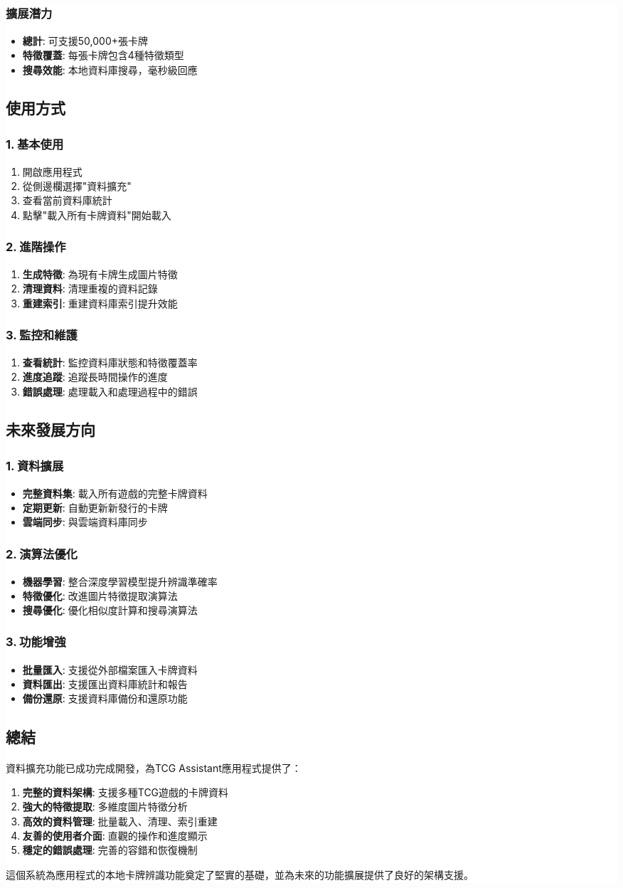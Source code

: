 ### 擴展潛力
- **總計**: 可支援50,000+張卡牌
- **特徵覆蓋**: 每張卡牌包含4種特徵類型
- **搜尋效能**: 本地資料庫搜尋，毫秒級回應

## 使用方式

### 1. 基本使用
1. 開啟應用程式
2. 從側邊欄選擇"資料擴充"
3. 查看當前資料庫統計
4. 點擊"載入所有卡牌資料"開始載入

### 2. 進階操作
1. **生成特徵**: 為現有卡牌生成圖片特徵
2. **清理資料**: 清理重複的資料記錄
3. **重建索引**: 重建資料庫索引提升效能

### 3. 監控和維護
1. **查看統計**: 監控資料庫狀態和特徵覆蓋率
2. **進度追蹤**: 追蹤長時間操作的進度
3. **錯誤處理**: 處理載入和處理過程中的錯誤

## 未來發展方向

### 1. 資料擴展
- **完整資料集**: 載入所有遊戲的完整卡牌資料
- **定期更新**: 自動更新新發行的卡牌
- **雲端同步**: 與雲端資料庫同步

### 2. 演算法優化
- **機器學習**: 整合深度學習模型提升辨識準確率
- **特徵優化**: 改進圖片特徵提取演算法
- **搜尋優化**: 優化相似度計算和搜尋演算法

### 3. 功能增強
- **批量匯入**: 支援從外部檔案匯入卡牌資料
- **資料匯出**: 支援匯出資料庫統計和報告
- **備份還原**: 支援資料庫備份和還原功能

## 總結

資料擴充功能已成功完成開發，為TCG Assistant應用程式提供了：

1. **完整的資料架構**: 支援多種TCG遊戲的卡牌資料
2. **強大的特徵提取**: 多維度圖片特徵分析
3. **高效的資料管理**: 批量載入、清理、索引重建
4. **友善的使用者介面**: 直觀的操作和進度顯示
5. **穩定的錯誤處理**: 完善的容錯和恢復機制

這個系統為應用程式的本地卡牌辨識功能奠定了堅實的基礎，並為未來的功能擴展提供了良好的架構支援。
